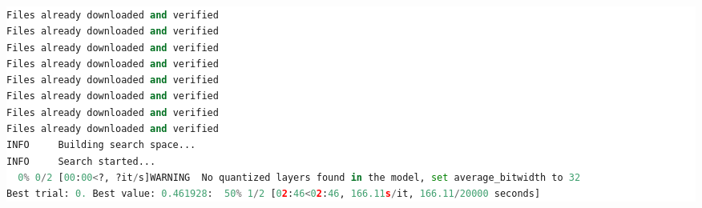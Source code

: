 ``` python
Files already downloaded and verified
Files already downloaded and verified
Files already downloaded and verified
Files already downloaded and verified
Files already downloaded and verified
Files already downloaded and verified
Files already downloaded and verified
Files already downloaded and verified
INFO     Building search space...
INFO     Search started...
  0% 0/2 [00:00<?, ?it/s]WARNING  No quantized layers found in the model, set average_bitwidth to 32
Best trial: 0. Best value: 0.461928:  50% 1/2 [02:46<02:46, 166.11s/it, 166.11/20000 seconds]